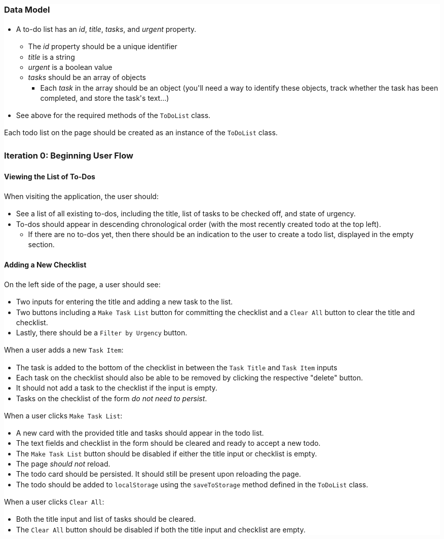 ### Data Model

* A to-do list has an _id_, _title_, _tasks_, and _urgent_ property.
	* The _id_ property should be a unique identifier
	* _title_ is a string
	* _urgent_ is a boolean value
	* _tasks_ should be an array of objects
		* Each _task_ in the array should be an object (you'll need a way to identify these objects, track whether the task has been completed, and store the task's text...)

* See above for the required methods of the `ToDoList` class.

Each todo list on the page should be created as an instance of the `ToDoList` class.

### Iteration 0: Beginning User Flow

#### Viewing the List of To-Dos

When visiting the application, the user should:

* See a list of all existing to-dos, including the title, list of tasks to be checked off, and state of urgency.
* To-dos should appear in descending chronological order (with the most recently created todo at the top left).
  * If there are no to-dos yet, then there should be an indication to the user to create a todo list, displayed in the empty section.

#### Adding a New Checklist

On the left side of the page, a user should see:

* Two inputs for entering the title and adding a new task to the list.
* Two buttons including a `Make Task List` button for committing the checklist and a `Clear All` button to clear the title and checklist.
* Lastly, there should be a `Filter by Urgency` button.

When a user adds a new `Task Item`:

* The task is added to the bottom of the checklist in between the `Task Title` and `Task Item` inputs
* Each task on the checklist should also be able to be removed by clicking the respective "delete" button.
* It should not add a task to the checklist if the input is empty.
* Tasks on the checklist of the form _do not need to persist_.

When a user clicks `Make Task List`:

* A new card with the provided title and tasks should appear in the todo list.
* The text fields and checklist in the form should be cleared and ready to accept a new todo.
* The `Make Task List` button should be disabled if either the title input or checklist is empty.
* The page _should not_ reload.
* The todo card should be persisted. It should still be present upon reloading the page.
* The todo should be added to `localStorage` using the `saveToStorage` method defined in the `ToDoList` class.

When a user clicks `Clear All`:
* Both the title input and list of tasks should be cleared.
* The `Clear All` button should be disabled if both the title input and checklist are empty.
